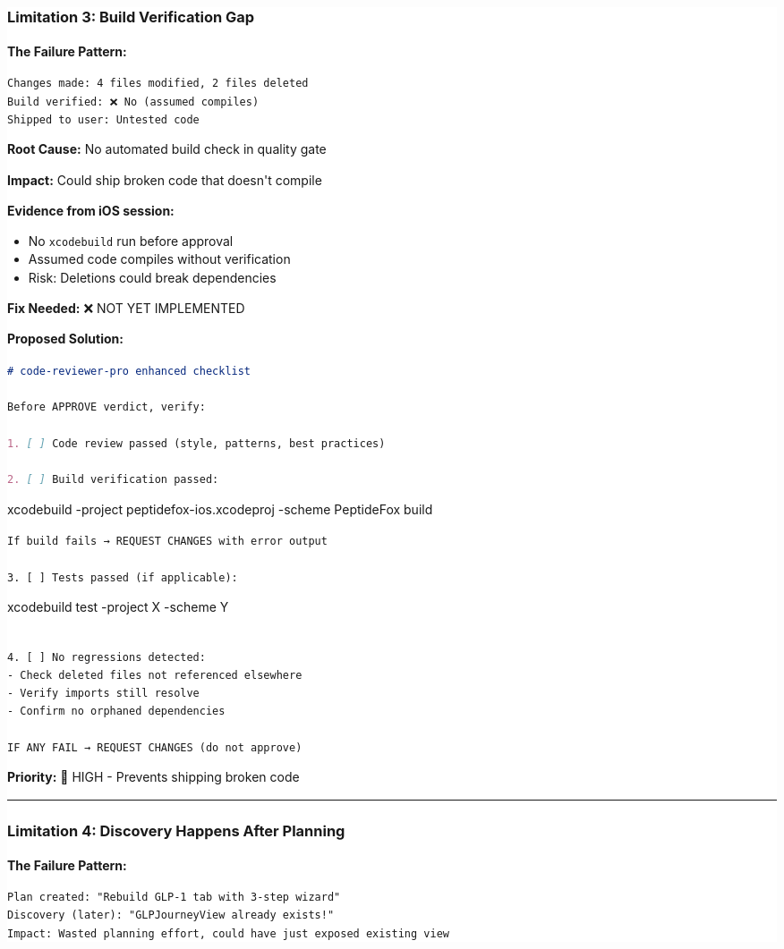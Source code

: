 ### Limitation 3: Build Verification Gap

**The Failure Pattern:**
```
Changes made: 4 files modified, 2 files deleted
Build verified: ❌ No (assumed compiles)
Shipped to user: Untested code
```

**Root Cause:** No automated build check in quality gate

**Impact:** Could ship broken code that doesn't compile

**Evidence from iOS session:**
- No `xcodebuild` run before approval
- Assumed code compiles without verification
- Risk: Deletions could break dependencies

**Fix Needed:** ❌ NOT YET IMPLEMENTED

**Proposed Solution:**
```markdown
# code-reviewer-pro enhanced checklist

Before APPROVE verdict, verify:

1. [ ] Code review passed (style, patterns, best practices)

2. [ ] Build verification passed:
   ```
   xcodebuild -project peptidefox-ios.xcodeproj -scheme PeptideFox build
   ```
   If build fails → REQUEST CHANGES with error output

3. [ ] Tests passed (if applicable):
   ```
   xcodebuild test -project X -scheme Y
   ```

4. [ ] No regressions detected:
   - Check deleted files not referenced elsewhere
   - Verify imports still resolve
   - Confirm no orphaned dependencies

IF ANY FAIL → REQUEST CHANGES (do not approve)
```

**Priority:** 🔴 HIGH - Prevents shipping broken code

---

### Limitation 4: Discovery Happens After Planning

**The Failure Pattern:**
```
Plan created: "Rebuild GLP-1 tab with 3-step wizard"
Discovery (later): "GLPJourneyView already exists!"
Impact: Wasted planning effort, could have just exposed existing view
```
